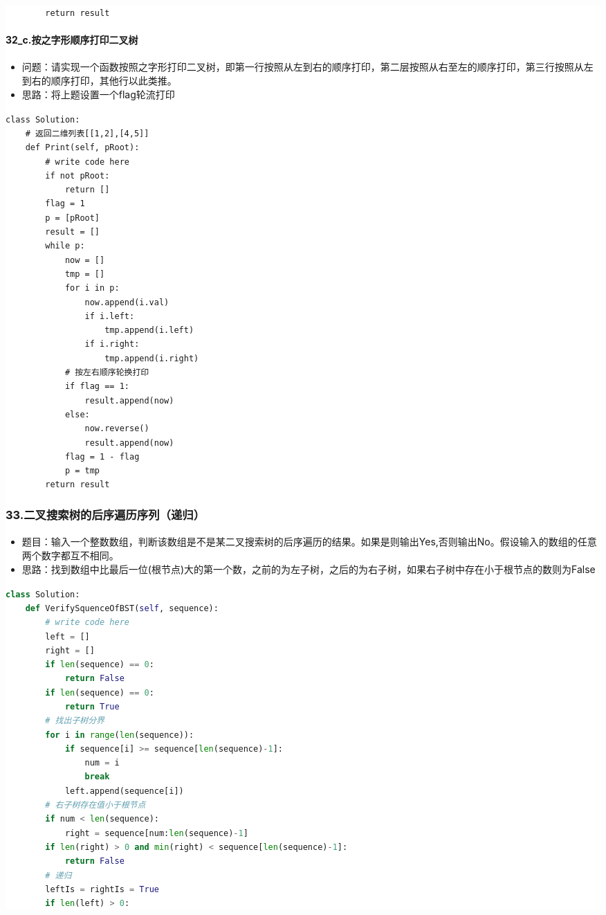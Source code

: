 ```
        return result
```

#### 32_c.按之字形顺序打印二叉树
- 问题：请实现一个函数按照之字形打印二叉树，即第一行按照从左到右的顺序打印，第二层按照从右至左的顺序打印，第三行按照从左到右的顺序打印，其他行以此类推。
- 思路：将上题设置一个flag轮流打印
```
class Solution:
    # 返回二维列表[[1,2],[4,5]]
    def Print(self, pRoot):
        # write code here
        if not pRoot:
            return []
        flag = 1
        p = [pRoot]
        result = []
        while p:
            now = []
            tmp = []
            for i in p:
                now.append(i.val)
                if i.left:
                    tmp.append(i.left)
                if i.right:
                    tmp.append(i.right)
            # 按左右顺序轮换打印
            if flag == 1:
                result.append(now)
            else:
                now.reverse()
                result.append(now)
            flag = 1 - flag
            p = tmp
        return result
```


### 33.二叉搜索树的后序遍历序列（递归）
- 题目：输入一个整数数组，判断该数组是不是某二叉搜索树的后序遍历的结果。如果是则输出Yes,否则输出No。假设输入的数组的任意两个数字都互不相同。
- 思路：找到数组中比最后一位(根节点)大的第一个数，之前的为左子树，之后的为右子树，如果右子树中存在小于根节点的数则为False
```python
class Solution:
    def VerifySquenceOfBST(self, sequence):
        # write code here
        left = []
        right = []
        if len(sequence) == 0:
            return False
        if len(sequence) == 0:
            return True
        # 找出子树分界
        for i in range(len(sequence)):
            if sequence[i] >= sequence[len(sequence)-1]:
                num = i
                break
            left.append(sequence[i])
        # 右子树存在值小于根节点
        if num < len(sequence):
            right = sequence[num:len(sequence)-1]
        if len(right) > 0 and min(right) < sequence[len(sequence)-1]:
            return False
        # 递归
        leftIs = rightIs = True
        if len(left) > 0:
```
